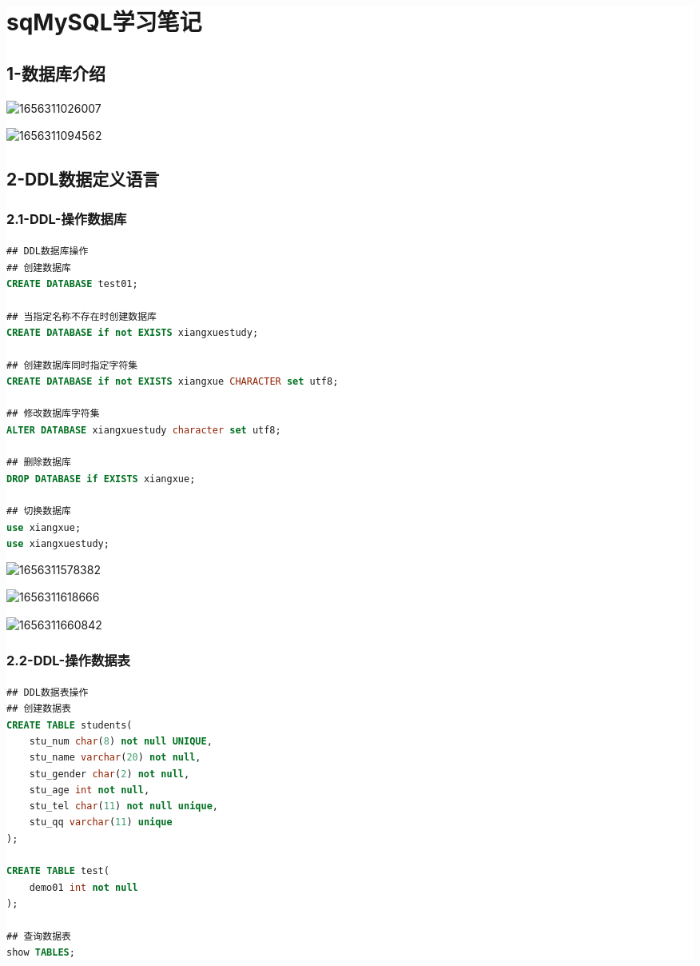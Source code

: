 # sqMySQL学习笔记

## 1-数据库介绍

![1656311026007](image/note/1656311026007.png)

![1656311094562](image/note/1656311094562.png)

## 2-DDL数据定义语言

### 2.1-DDL-操作数据库

```sql
## DDL数据库操作
## 创建数据库
CREATE DATABASE test01;

## 当指定名称不存在时创建数据库
CREATE DATABASE if not EXISTS xiangxuestudy;

## 创建数据库同时指定字符集
CREATE DATABASE if not EXISTS xiangxue CHARACTER set utf8;

## 修改数据库字符集
ALTER DATABASE xiangxuestudy character set utf8;

## 删除数据库
DROP DATABASE if EXISTS xiangxue;

## 切换数据库
use xiangxue;
use xiangxuestudy;

```

![1656311578382](image/note/1656311578382.png)

![1656311618666](image/note/1656311618666.png)

![1656311660842](image/note/1656311660842.png)

### 2.2-DDL-操作数据表

```sql
## DDL数据表操作
## 创建数据表
CREATE TABLE students(
	stu_num char(8) not null UNIQUE,
	stu_name varchar(20) not null,
	stu_gender char(2) not null,
	stu_age int not null,
	stu_tel char(11) not null unique,
	stu_qq varchar(11) unique
);

CREATE TABLE test(
	demo01 int not null
);

## 查询数据表
show TABLES;
```